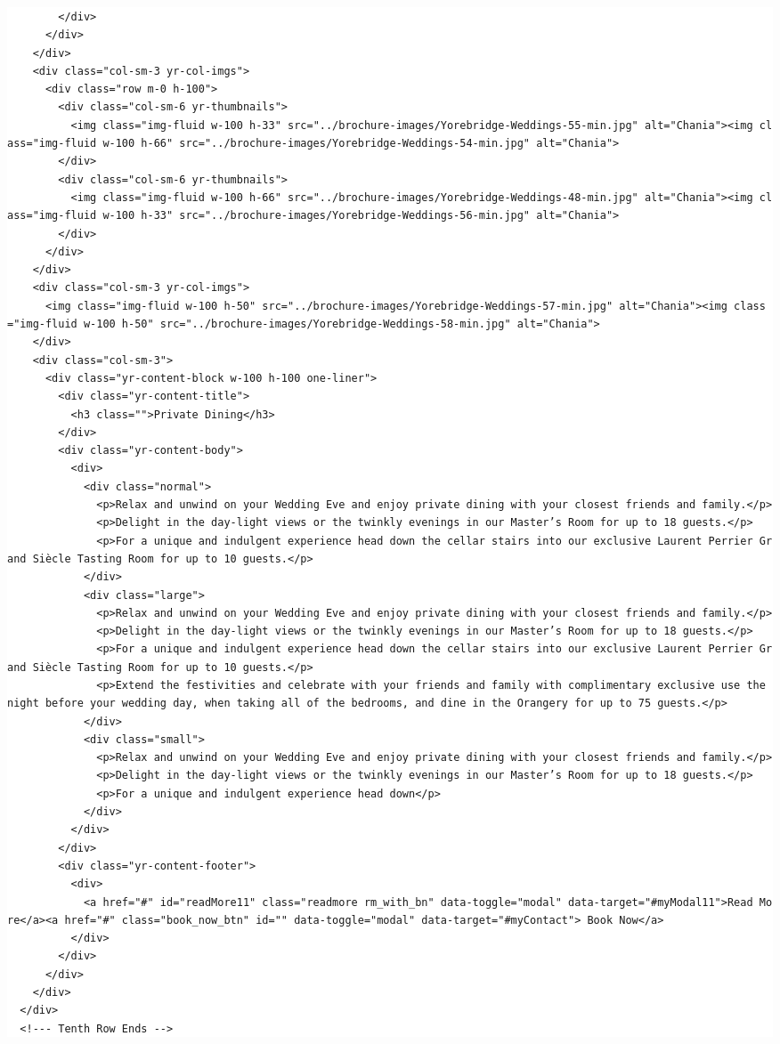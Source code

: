             </div>
          </div>
        </div>
        <div class="col-sm-3 yr-col-imgs">
          <div class="row m-0 h-100">
            <div class="col-sm-6 yr-thumbnails">
              <img class="img-fluid w-100 h-33" src="../brochure-images/Yorebridge-Weddings-55-min.jpg" alt="Chania"><img class="img-fluid w-100 h-66" src="../brochure-images/Yorebridge-Weddings-54-min.jpg" alt="Chania">
            </div>
            <div class="col-sm-6 yr-thumbnails">
              <img class="img-fluid w-100 h-66" src="../brochure-images/Yorebridge-Weddings-48-min.jpg" alt="Chania"><img class="img-fluid w-100 h-33" src="../brochure-images/Yorebridge-Weddings-56-min.jpg" alt="Chania">
            </div>
          </div>
        </div>    
        <div class="col-sm-3 yr-col-imgs">
          <img class="img-fluid w-100 h-50" src="../brochure-images/Yorebridge-Weddings-57-min.jpg" alt="Chania"><img class="img-fluid w-100 h-50" src="../brochure-images/Yorebridge-Weddings-58-min.jpg" alt="Chania">
        </div>
        <div class="col-sm-3">
          <div class="yr-content-block w-100 h-100 one-liner">
            <div class="yr-content-title">
              <h3 class="">Private Dining</h3>
            </div>
            <div class="yr-content-body">
              <div>
                <div class="normal">
                  <p>Relax and unwind on your Wedding Eve and enjoy private dining with your closest friends and family.</p>
                  <p>Delight in the day-light views or the twinkly evenings in our Master’s Room for up to 18 guests.</p>
                  <p>For a unique and indulgent experience head down the cellar stairs into our exclusive Laurent Perrier Grand Siècle Tasting Room for up to 10 guests.</p>  
                </div>
                <div class="large">
                  <p>Relax and unwind on your Wedding Eve and enjoy private dining with your closest friends and family.</p>
                  <p>Delight in the day-light views or the twinkly evenings in our Master’s Room for up to 18 guests.</p>
                  <p>For a unique and indulgent experience head down the cellar stairs into our exclusive Laurent Perrier Grand Siècle Tasting Room for up to 10 guests.</p>
                  <p>Extend the festivities and celebrate with your friends and family with complimentary exclusive use the night before your wedding day, when taking all of the bedrooms, and dine in the Orangery for up to 75 guests.</p>
                </div>
                <div class="small">
                  <p>Relax and unwind on your Wedding Eve and enjoy private dining with your closest friends and family.</p>
                  <p>Delight in the day-light views or the twinkly evenings in our Master’s Room for up to 18 guests.</p>
                  <p>For a unique and indulgent experience head down</p>
                </div>
              </div>
            </div>
            <div class="yr-content-footer">
              <div>
                <a href="#" id="readMore11" class="readmore rm_with_bn" data-toggle="modal" data-target="#myModal11">Read More</a><a href="#" class="book_now_btn" id="" data-toggle="modal" data-target="#myContact"> Book Now</a>
              </div> 
            </div>
          </div>
        </div>
      </div>  
      <!--- Tenth Row Ends -->